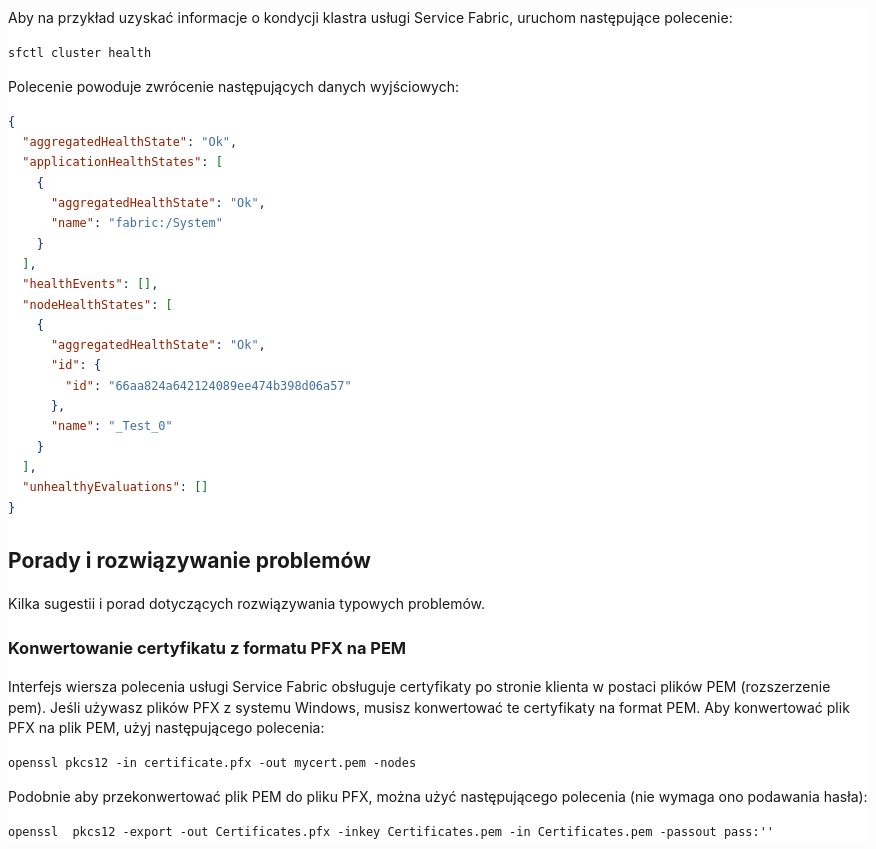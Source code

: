 Aby na przykład uzyskać informacje o kondycji klastra usługi Service Fabric, uruchom następujące polecenie:

```shell
sfctl cluster health
```

Polecenie powoduje zwrócenie następujących danych wyjściowych:

```json
{
  "aggregatedHealthState": "Ok",
  "applicationHealthStates": [
    {
      "aggregatedHealthState": "Ok",
      "name": "fabric:/System"
    }
  ],
  "healthEvents": [],
  "nodeHealthStates": [
    {
      "aggregatedHealthState": "Ok",
      "id": {
        "id": "66aa824a642124089ee474b398d06a57"
      },
      "name": "_Test_0"
    }
  ],
  "unhealthyEvaluations": []
}
```

## <a name="tips-and-troubleshooting"></a>Porady i rozwiązywanie problemów

Kilka sugestii i porad dotyczących rozwiązywania typowych problemów.

### <a name="convert-a-certificate-from-pfx-to-pem-format"></a>Konwertowanie certyfikatu z formatu PFX na PEM

Interfejs wiersza polecenia usługi Service Fabric obsługuje certyfikaty po stronie klienta w postaci plików PEM (rozszerzenie pem). Jeśli używasz plików PFX z systemu Windows, musisz konwertować te certyfikaty na format PEM. Aby konwertować plik PFX na plik PEM, użyj następującego polecenia:

```shell
openssl pkcs12 -in certificate.pfx -out mycert.pem -nodes
```

Podobnie aby przekonwertować plik PEM do pliku PFX, można użyć następującego polecenia (nie wymaga ono podawania hasła):

```shell
openssl  pkcs12 -export -out Certificates.pfx -inkey Certificates.pem -in Certificates.pem -passout pass:'' 
```
